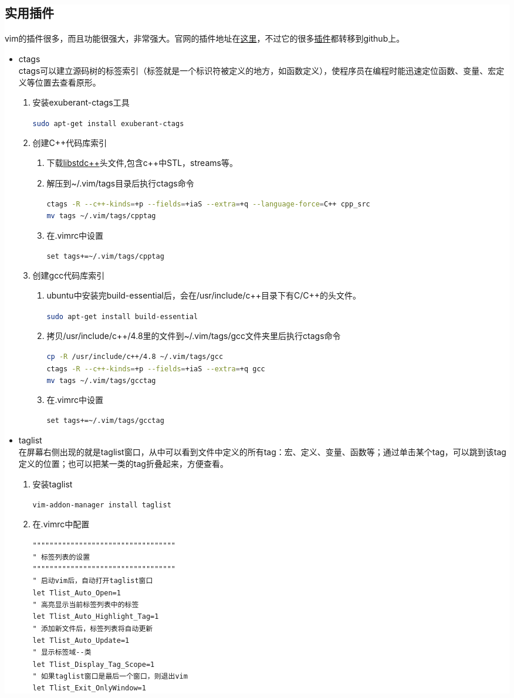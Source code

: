 
## 实用插件
vim的插件很多，而且功能很强大，非常强大。官网的插件地址在[这里](http://www.vim.org/scripts/script_search_results.php?order_by=creation_date&direction=descending)，不过它的很多[插件][vim_script]都转移到github上。

* ctags  
ctags可以建立源码树的标签索引（标签就是一个标识符被定义的地方，如函数定义），使程序员在编程时能迅速定位函数、变量、宏定义等位置去查看原形。
    1. 安装exuberant-ctags工具

        ```sh
        sudo apt-get install exuberant-ctags
        ```
    2. 创建C++代码库索引
        1. 下载[libstdc++](http://www.vim.org/scripts/download_script.php?src_id=9178)头文件,包含c++中STL，streams等。
        2. 解压到~/.vim/tags目录后执行ctags命令

            ```sh
            ctags -R --c++-kinds=+p --fields=+iaS --extra=+q --language-force=C++ cpp_src
            mv tags ~/.vim/tags/cpptag
            ```
        3. 在.vimrc中设置

            ```vim
            set tags+=~/.vim/tags/cpptag
            ```
    3. 创建gcc代码库索引
        1. ubuntu中安装完build-essential后，会在/usr/include/c++目录下有C/C++的头文件。

            ```sh
            sudo apt-get install build-essential
            ```
        2. 拷贝/usr/include/c++/4.8里的文件到~/.vim/tags/gcc文件夹里后执行ctags命令

            ```sh
            cp -R /usr/include/c++/4.8 ~/.vim/tags/gcc
            ctags -R --c++-kinds=+p --fields=+iaS --extra=+q gcc
            mv tags ~/.vim/tags/gcctag
            ```
        3. 在.vimrc中设置

            ```vim
            set tags+=~/.vim/tags/gcctag
            ```

* taglist  
在屏幕右侧出现的就是taglist窗口，从中可以看到文件中定义的所有tag：宏、定义、变量、函数等；通过单击某个tag，可以跳到该tag定义的位置；也可以把某一类的tag折叠起来，方便查看。
    1. 安装taglist

        ```sh
        vim-addon-manager install taglist
        ```
    2. 在.vimrc中配置

        ```vim
        """"""""""""""""""""""""""""""""""
		" 标签列表的设置
		""""""""""""""""""""""""""""""""""
		" 启动vim后，自动打开taglist窗口
		let Tlist_Auto_Open=1  
		" 高亮显示当前标签列表中的标签
		let Tlist_Auto_Highlight_Tag=1
		" 添加新文件后，标签列表将自动更新
		let Tlist_Auto_Update=1
		" 显示标签域--类
		let Tlist_Display_Tag_Scope=1
		" 如果taglist窗口是最后一个窗口，则退出vim
		let Tlist_Exit_OnlyWindow=1

[vim_adventures]:	http://vim-adventures.com/
[vim_progressively]:	http://www.oschina.net/translate/learn-vim-progressively
[vim_plugin]:		http://my.oschina.net/swuly302/blog/156784
[vim_script]:		http://vim-scripts.org/vim/scripts.html